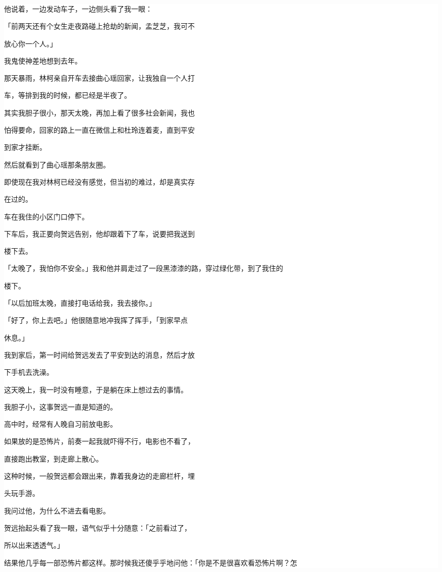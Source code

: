 他说着，一边发动车子，一边侧头看了我一眼：

「前两天还有个女生走夜路碰上抢劫的新闻，孟芝芝，我可不

放心你一个人。」

我鬼使神差地想到去年。

那天暴雨，林柯亲自开车去接曲心瑶回家，让我独自一个人打

车，等排到我的时候，都已经是半夜了。

其实我胆子很小，那天太晚，再加上看了很多社会新闻，我也

怕得要命，回家的路上一直在微信上和杜玲连着麦，直到平安

到家才挂断。

然后就看到了曲心瑶那条朋友圈。

即使现在我对林柯已经没有感觉，但当初的难过，却是真实存

在过的。

车在我住的小区门口停下。

下车后，我正要向贺远告别，他却跟着下了车，说要把我送到

楼下去。

「太晚了，我怕你不安全。」我和他并肩走过了一段黑漆漆的路，穿过绿化带，到了我住的

楼下。

「以后加班太晚，直接打电话给我，我去接你。」

「好了，你上去吧。」他很随意地冲我挥了挥手，「到家早点

休息。」

我到家后，第一时间给贺远发去了平安到达的消息，然后才放

下手机去洗澡。

这天晚上，我一时没有睡意，于是躺在床上想过去的事情。

我胆子小，这事贺远一直是知道的。

高中时，经常有人晚自习前放电影。

如果放的是恐怖片，前奏一起我就吓得不行，电影也不看了，

直接跑出教室，到走廊上散心。

这种时候，一般贺远都会跟出来，靠着我身边的走廊栏杆，埋

头玩手游。

我问过他，为什么不进去看电影。

贺远抬起头看了我一眼，语气似乎十分随意：「之前看过了，

所以出来透透气。」

结果他几乎每一部恐怖片都这样。那时候我还傻乎乎地问他：「你是不是很喜欢看恐怖片啊？怎
